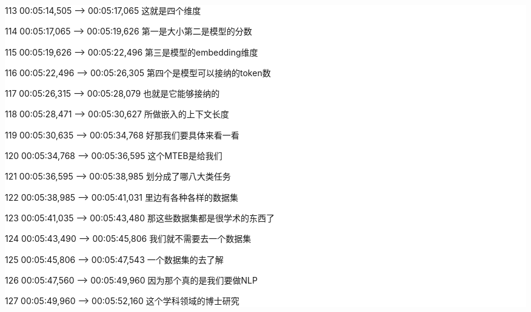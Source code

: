 113
00:05:14,505 --> 00:05:17,065
这就是四个维度

114
00:05:17,065 --> 00:05:19,626
第一是大小第二是模型的分数

115
00:05:19,626 --> 00:05:22,496
第三是模型的embedding维度

116
00:05:22,496 --> 00:05:26,305
第四个是模型可以接纳的token数

117
00:05:26,315 --> 00:05:28,079
也就是它能够接纳的

118
00:05:28,471 --> 00:05:30,627
所做嵌入的上下文长度

119
00:05:30,635 --> 00:05:34,768
好那我们要具体来看一看

120
00:05:34,768 --> 00:05:36,595
这个MTEB是给我们

121
00:05:36,595 --> 00:05:38,985
划分成了哪八大类任务

122
00:05:38,985 --> 00:05:41,031
里边有各种各样的数据集

123
00:05:41,035 --> 00:05:43,480
那这些数据集都是很学术的东西了

124
00:05:43,490 --> 00:05:45,806
我们就不需要去一个数据集

125
00:05:45,806 --> 00:05:47,543
一个数据集的去了解

126
00:05:47,560 --> 00:05:49,960
因为那个真的是我们要做NLP

127
00:05:49,960 --> 00:05:52,160
这个学科领域的博士研究
